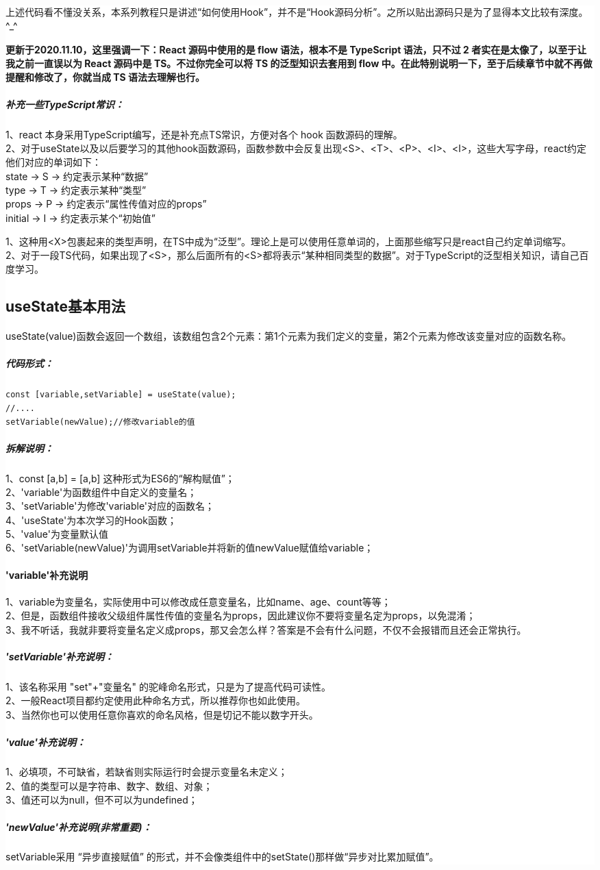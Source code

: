 上述代码看不懂没关系，本系列教程只是讲述“如何使用Hook”，并不是“Hook源码分析”。之所以贴出源码只是为了显得本文比较有深度。^_^  

**更新于2020.11.10，这里强调一下：React 源码中使用的是 flow 语法，根本不是 TypeScript 语法，只不过 2 者实在是太像了，以至于让我之前一直误以为 React 源码中是 TS。不过你完全可以将 TS 的泛型知识去套用到 flow 中。在此特别说明一下，至于后续章节中就不再做提醒和修改了，你就当成 TS 语法去理解也行。**

##### 补充一些TypeScript常识：  
1、react 本身采用TypeScript编写，还是补充点TS常识，方便对各个 hook 函数源码的理解。  
2、对于useState以及以后要学习的其他hook函数源码，函数参数中会反复出现<S\>、<T\>、<P\>、<I\>、<I\>，这些大写字母，react约定他们对应的单词如下：  
state -> S -> 约定表示某种“数据”  
type -> T -> 约定表示某种“类型”  
props -> P -> 约定表示“属性传值对应的props”  
initial -> I -> 约定表示某个“初始值”  
    
1、这种用<X\>包裹起来的类型声明，在TS中成为“泛型”。理论上是可以使用任意单词的，上面那些缩写只是react自己约定单词缩写。  
2、对于一段TS代码，如果出现了<S\>，那么后面所有的<S\>都将表示“某种相同类型的数据”。对于TypeScript的泛型相关知识，请自己百度学习。  


## useState基本用法

useState(value)函数会返回一个数组，该数组包含2个元素：第1个元素为我们定义的变量，第2个元素为修改该变量对应的函数名称。  

##### 代码形式：  

    const [variable,setVariable] = useState(value);
    //....
    setVariable(newValue);//修改variable的值


##### 拆解说明：  

1、const [a,b] = [a,b] 这种形式为ES6的“解构赋值”；  
2、'variable'为函数组件中自定义的变量名；  
3、'setVariable'为修改'variable'对应的函数名；  
4、'useState'为本次学习的Hook函数；  
5、'value'为变量默认值  
6、'setVariable(newValue)'为调用setVariable并将新的值newValue赋值给variable；  

#### 'variable'补充说明
1、variable为变量名，实际使用中可以修改成任意变量名，比如name、age、count等等；  
2、但是，函数组件接收父级组件属性传值的变量名为props，因此建议你不要将变量名定为props，以免混淆；   
3、我不听话，我就非要将变量名定义成props，那又会怎么样？答案是不会有什么问题，不仅不会报错而且还会正常执行。  

##### 'setVariable'补充说明：  
1、该名称采用 "set"+"变量名" 的驼峰命名形式，只是为了提高代码可读性。  
2、一般React项目都约定使用此种命名方式，所以推荐你也如此使用。  
3、当然你也可以使用任意你喜欢的命名风格，但是切记不能以数字开头。  

##### 'value'补充说明：  
1、必填项，不可缺省，若缺省则实际运行时会提示变量名未定义；  
2、值的类型可以是字符串、数字、数组、对象；  
3、值还可以为null，但不可以为undefined；  

##### 'newValue'补充说明(非常重要)：
setVariable采用 “异步直接赋值” 的形式，并不会像类组件中的setState()那样做“异步对比累加赋值”。  
